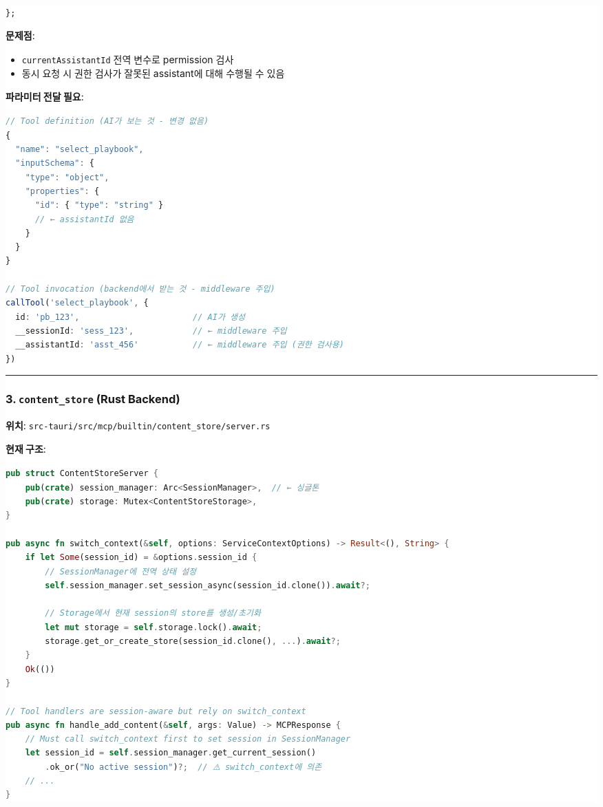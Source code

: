 ````
};
````

**문제점**:

- `currentAssistantId` 전역 변수로 permission 검사
- 동시 요청 시 권한 검사가 잘못된 assistant에 대해 수행될 수 있음

**파라미터 전달 필요**:

```typescript
// Tool definition (AI가 보는 것 - 변경 없음)
{
  "name": "select_playbook",
  "inputSchema": {
    "type": "object",
    "properties": {
      "id": { "type": "string" }
      // ← assistantId 없음
    }
  }
}

// Tool invocation (backend에서 받는 것 - middleware 주입)
callTool('select_playbook', {
  id: 'pb_123',                       // AI가 생성
  __sessionId: 'sess_123',            // ← middleware 주입
  __assistantId: 'asst_456'           // ← middleware 주입 (권한 검사용)
})
```

---

### 3. `content_store` (Rust Backend)

**위치**: `src-tauri/src/mcp/builtin/content_store/server.rs`

**현재 구조**:

```rust
pub struct ContentStoreServer {
    pub(crate) session_manager: Arc<SessionManager>,  // ← 싱글톤
    pub(crate) storage: Mutex<ContentStoreStorage>,
}

pub async fn switch_context(&self, options: ServiceContextOptions) -> Result<(), String> {
    if let Some(session_id) = &options.session_id {
        // SessionManager에 전역 상태 설정
        self.session_manager.set_session_async(session_id.clone()).await?;

        // Storage에서 현재 session의 store를 생성/초기화
        let mut storage = self.storage.lock().await;
        storage.get_or_create_store(session_id.clone(), ...).await?;
    }
    Ok(())
}

// Tool handlers are session-aware but rely on switch_context
pub async fn handle_add_content(&self, args: Value) -> MCPResponse {
    // Must call switch_context first to set session in SessionManager
    let session_id = self.session_manager.get_current_session()
        .ok_or("No active session")?;  // ⚠️ switch_context에 의존
    // ...
}
```
